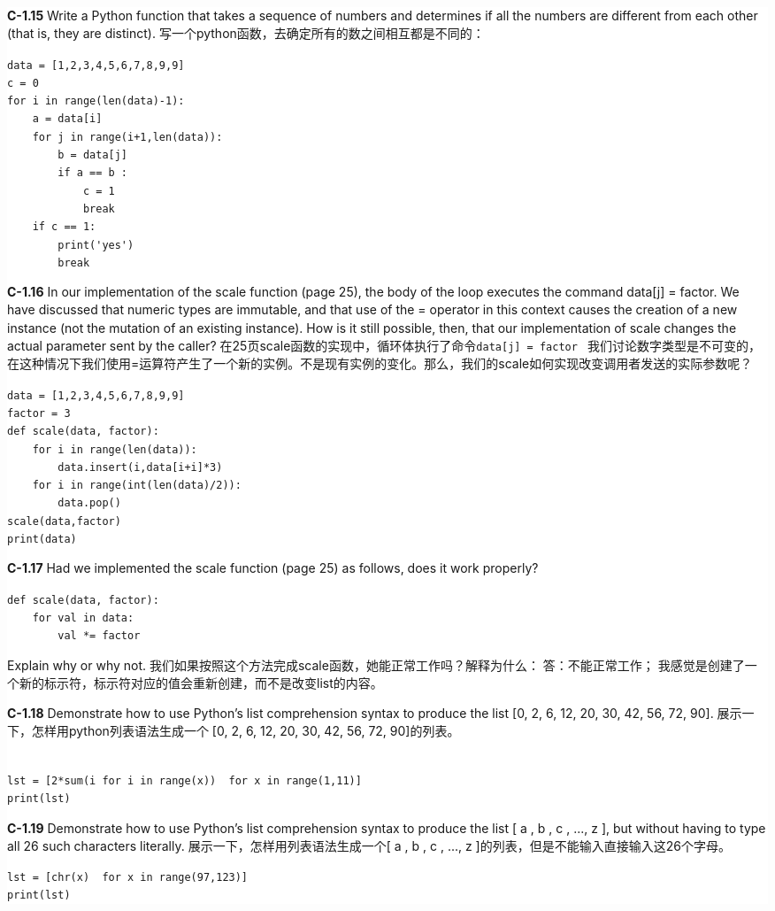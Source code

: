**C-1.15** Write a Python function that takes a sequence of numbers and determines
if all the numbers are different from each other (that is, they are distinct).
写一个python函数，去确定所有的数之间相互都是不同的：
```
data = [1,2,3,4,5,6,7,8,9,9]
c = 0
for i in range(len(data)-1):
	a = data[i]
	for j in range(i+1,len(data)):
		b = data[j]
		if a == b :
			c = 1
			break
	if c == 1:
		print('yes')
		break
```
**C-1.16** In our implementation of the scale function (page 25), the body of the loop executes the command data[j] = factor. We have discussed that numeric types are immutable, and that use of the = operator in this context causes the creation of a new instance (not the mutation of an existing instance). How is it still possible, then, that our implementation of scale changes the actual parameter sent by the caller?
在25页scale函数的实现中，循环体执行了命令```data[j] = factor ```  我们讨论数字类型是不可变的，在这种情况下我们使用=运算符产生了一个新的实例。不是现有实例的变化。那么，我们的scale如何实现改变调用者发送的实际参数呢？
```
data = [1,2,3,4,5,6,7,8,9,9]
factor = 3
def scale(data, factor):
	for i in range(len(data)):
		data.insert(i,data[i+i]*3)
	for i in range(int(len(data)/2)):
		data.pop()
scale(data,factor)
print(data)

```
**C-1.17** Had we implemented the scale function (page 25) as follows, does it work properly?
```
def scale(data, factor):
	for val in data:
		val *= factor
```
Explain why or why not.
我们如果按照这个方法完成scale函数，她能正常工作吗？解释为什么：
答：不能正常工作；
		我感觉是创建了一个新的标示符，标示符对应的值会重新创建，而不是改变list的内容。

**C-1.18** Demonstrate how to use Python’s list comprehension syntax to produce
the list [0, 2, 6, 12, 20, 30, 42, 56, 72, 90].
展示一下，怎样用python列表语法生成一个 [0, 2, 6, 12, 20, 30, 42, 56, 72, 90]的列表。
```

lst = [2*sum(i for i in range(x))  for x in range(1,11)]
print(lst)
```
**C-1.19** Demonstrate how to use Python’s list comprehension syntax to produce the list [ a , b , c , ..., z ], but without having to type all 26 such characters literally.
展示一下，怎样用列表语法生成一个[ a , b , c , ..., z ]的列表，但是不能输入直接输入这26个字母。
```
lst = [chr(x)  for x in range(97,123)]
print(lst)
```